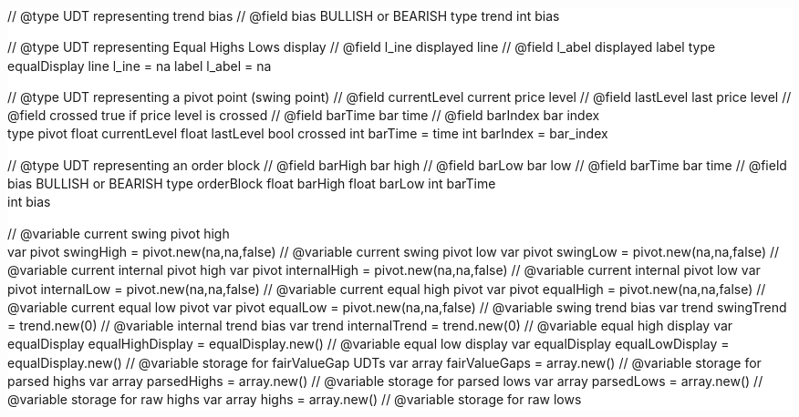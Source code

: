// @type                            UDT representing trend bias
// @field bias                      BULLISH or BEARISH
type trend
    int bias    

// @type                            UDT representing Equal Highs Lows display
// @field l_ine                     displayed line
// @field l_abel                    displayed label
type equalDisplay
    line l_ine      = na
    label l_abel    = na

// @type                            UDT representing a pivot point (swing point) 
// @field currentLevel              current price level
// @field lastLevel                 last price level
// @field crossed                   true if price level is crossed
// @field barTime                   bar time
// @field barIndex                  bar index    
type pivot
    float currentLevel
    float lastLevel
    bool crossed
    int barTime     = time
    int barIndex    = bar_index

// @type                            UDT representing an order block
// @field barHigh                   bar high
// @field barLow                    bar low
// @field barTime                   bar time
// @field bias                      BULLISH or BEARISH
type orderBlock
    float barHigh
    float barLow
    int barTime    
    int bias

// @variable                        current swing pivot high    
var pivot swingHigh                 = pivot.new(na,na,false)
// @variable                        current swing pivot low
var pivot swingLow                  = pivot.new(na,na,false)
// @variable                        current internal pivot high
var pivot internalHigh              = pivot.new(na,na,false)
// @variable                        current internal pivot low
var pivot internalLow               = pivot.new(na,na,false)
// @variable                        current equal high pivot
var pivot equalHigh                 = pivot.new(na,na,false)
// @variable                        current equal low pivot
var pivot equalLow                  = pivot.new(na,na,false)
// @variable                        swing trend bias
var trend swingTrend                = trend.new(0)
// @variable                        internal trend bias
var trend internalTrend             = trend.new(0)
// @variable                        equal high display
var equalDisplay equalHighDisplay   = equalDisplay.new()
// @variable                        equal low display
var equalDisplay equalLowDisplay    = equalDisplay.new()
// @variable                        storage for fairValueGap UDTs
var array<fairValueGap> fairValueGaps = array.new<fairValueGap>()
// @variable                        storage for parsed highs
var array<float> parsedHighs        = array.new<float>()
// @variable                        storage for parsed lows
var array<float> parsedLows         = array.new<float>()
// @variable                        storage for raw highs
var array<float> highs              = array.new<float>()
// @variable                        storage for raw lows